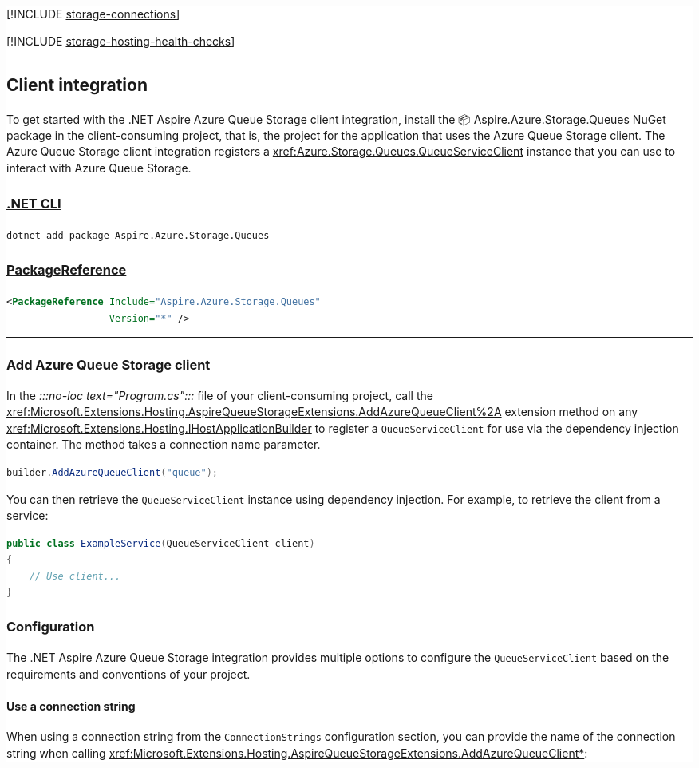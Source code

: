 [!INCLUDE [storage-connections](includes/storage-connections.md)]

[!INCLUDE [storage-hosting-health-checks](includes/storage-hosting-health-checks.md)]

## Client integration

To get started with the .NET Aspire Azure Queue Storage client integration, install the [📦 Aspire.Azure.Storage.Queues](https://www.nuget.org/packages/Aspire.Azure.Storage.Queues) NuGet package in the client-consuming project, that is, the project for the application that uses the Azure Queue Storage client. The Azure Queue Storage client integration registers a <xref:Azure.Storage.Queues.QueueServiceClient> instance that you can use to interact with Azure Queue Storage.

### [.NET CLI](#tab/dotnet-cli)

```dotnetcli
dotnet add package Aspire.Azure.Storage.Queues
```

### [PackageReference](#tab/package-reference)

```xml
<PackageReference Include="Aspire.Azure.Storage.Queues"
                  Version="*" />
```

---

### Add Azure Queue Storage client

In the _:::no-loc text="Program.cs":::_ file of your client-consuming project, call the <xref:Microsoft.Extensions.Hosting.AspireQueueStorageExtensions.AddAzureQueueClient%2A> extension method on any <xref:Microsoft.Extensions.Hosting.IHostApplicationBuilder> to register a `QueueServiceClient` for use via the dependency injection container. The method takes a connection name parameter.

```csharp
builder.AddAzureQueueClient("queue");
```

You can then retrieve the `QueueServiceClient` instance using dependency injection. For example, to retrieve the client from a service:

```csharp
public class ExampleService(QueueServiceClient client)
{
    // Use client...
}
```

### Configuration

The .NET Aspire Azure Queue Storage integration provides multiple options to configure the `QueueServiceClient` based on the requirements and conventions of your project.

#### Use a connection string

When using a connection string from the `ConnectionStrings` configuration section, you can provide the name of the connection string when calling <xref:Microsoft.Extensions.Hosting.AspireQueueStorageExtensions.AddAzureQueueClient*>:
